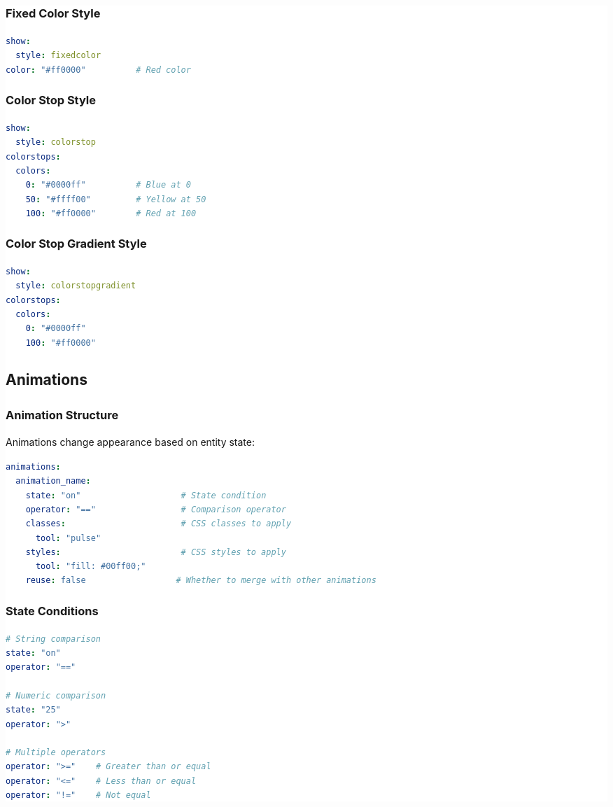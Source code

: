 ### Fixed Color Style

```yaml
show:
  style: fixedcolor
color: "#ff0000"          # Red color
```

### Color Stop Style

```yaml
show:
  style: colorstop
colorstops:
  colors:
    0: "#0000ff"          # Blue at 0
    50: "#ffff00"         # Yellow at 50
    100: "#ff0000"        # Red at 100
```

### Color Stop Gradient Style

```yaml
show:
  style: colorstopgradient
colorstops:
  colors:
    0: "#0000ff"
    100: "#ff0000"
```

## Animations

### Animation Structure

Animations change appearance based on entity state:

```yaml
animations:
  animation_name:
    state: "on"                    # State condition
    operator: "=="                 # Comparison operator
    classes:                       # CSS classes to apply
      tool: "pulse"
    styles:                        # CSS styles to apply
      tool: "fill: #00ff00;"
    reuse: false                  # Whether to merge with other animations
```

### State Conditions

```yaml
# String comparison
state: "on"
operator: "=="

# Numeric comparison
state: "25"
operator: ">"

# Multiple operators
operator: ">="    # Greater than or equal
operator: "<="    # Less than or equal
operator: "!="    # Not equal
```
